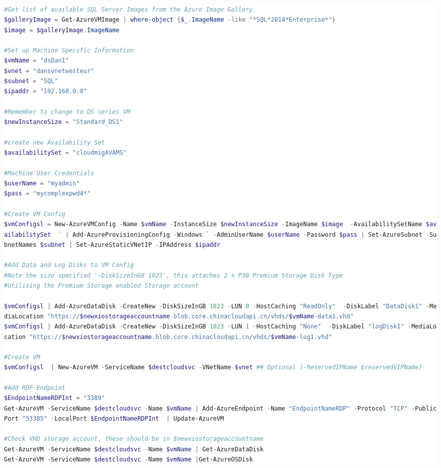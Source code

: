```powershell
#Get list of available SQL Server Images from the Azure Image Gallery.
$galleryImage = Get-AzureVMImage | where-object {$_.ImageName -like "*SQL*2014*Enterprise*"}
$image = $galleryImage.ImageName

#Set up Machine Specific Information
$vmName = "dsDan1"
$vnet = "dansvnetwesteur"
$subnet = "SQL"
$ipaddr = "192.168.0.8"

#Remember to change to DS series VM
$newInstanceSize = "Standard_DS1"

#create new Availability Set
$availabilitySet = "cloudmigAVAMS"

#Machine User Credentials
$userName = "myadmin"
$pass = "mycomplexpwd4*"

#Create VM Config
$vmConfigsl = New-AzureVMConfig -Name $vmName -InstanceSize $newInstanceSize -ImageName $image  -AvailabilitySetName $availabilitySet  ` | Add-AzureProvisioningConfig -Windows ` -AdminUserName $userName -Password $pass | Set-AzureSubnet -SubnetNames $subnet | Set-AzureStaticVNetIP -IPAddress $ipaddr

#Add Data and Log Disks to VM Config
#Note the size specified '-DiskSizeInGB 1023', this attaches 2 x P30 Premium Storage Disk Type
#Utilising the Premium Storage enabled Storage account

$vmConfigsl | Add-AzureDataDisk -CreateNew -DiskSizeInGB 1023 -LUN 0 -HostCaching "ReadOnly"  -DiskLabel "DataDisk1" -MediaLocation "https://$newxiostorageaccountname.blob.core.chinacloudapi.cn/vhds/$vmName-data1.vhd"
$vmConfigsl | Add-AzureDataDisk -CreateNew -DiskSizeInGB 1023 -LUN 1 -HostCaching "None"  -DiskLabel "logDisk1" -MediaLocation "https://$newxiostorageaccountname.blob.core.chinacloudapi.cn/vhds/$vmName-log1.vhd"

#Create VM
$vmConfigsl  | New-AzureVM -ServiceName $destcloudsvc -VNetName $vnet ## Optional (-ReservedIPName $reservedVIPName)  

#Add RDP Endpoint
$EndpointNameRDPInt = "3389"
Get-AzureVM -ServiceName $destcloudsvc -Name $vmName | Add-AzureEndpoint -Name "EndpointNameRDP" -Protocol "TCP" -PublicPort "53385" -LocalPort $EndpointNameRDPInt  | Update-AzureVM

#Check VHD storage account, these should be in $newxiostorageaccountname
Get-AzureVM -ServiceName $destcloudsvc -Name $vmName | Get-AzureDataDisk
Get-AzureVM -ServiceName $destcloudsvc -Name $vmName |Get-AzureOSDisk
```
